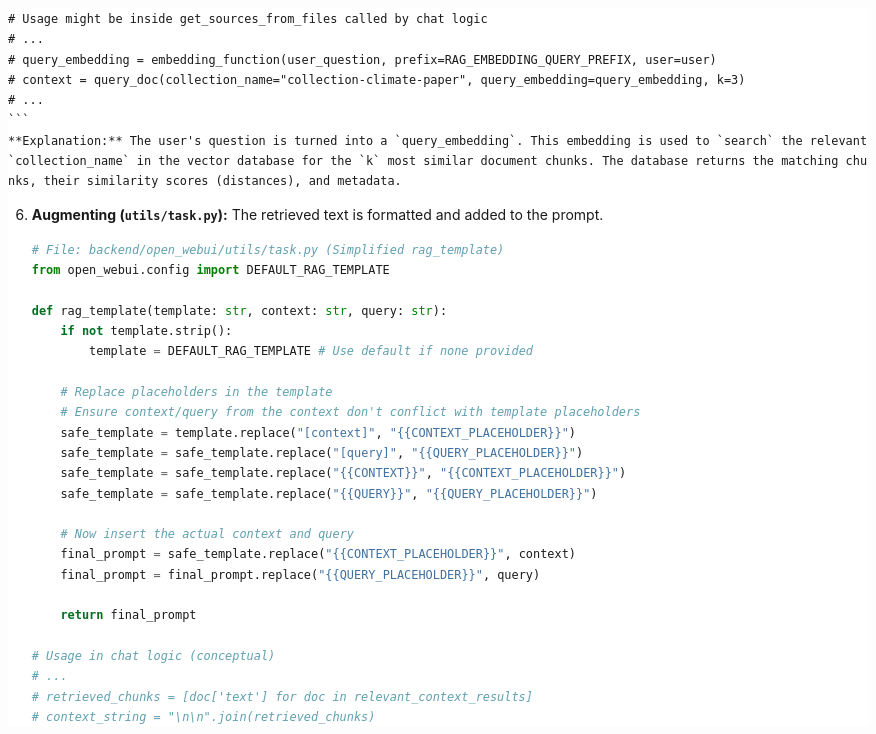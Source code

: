     # Usage might be inside get_sources_from_files called by chat logic
    # ...
    # query_embedding = embedding_function(user_question, prefix=RAG_EMBEDDING_QUERY_PREFIX, user=user)
    # context = query_doc(collection_name="collection-climate-paper", query_embedding=query_embedding, k=3)
    # ...
    ```
    **Explanation:** The user's question is turned into a `query_embedding`. This embedding is used to `search` the relevant `collection_name` in the vector database for the `k` most similar document chunks. The database returns the matching chunks, their similarity scores (distances), and metadata.

6.  **Augmenting (`utils/task.py`):** The retrieved text is formatted and added to the prompt.

    ```python
    # File: backend/open_webui/utils/task.py (Simplified rag_template)
    from open_webui.config import DEFAULT_RAG_TEMPLATE

    def rag_template(template: str, context: str, query: str):
        if not template.strip():
            template = DEFAULT_RAG_TEMPLATE # Use default if none provided

        # Replace placeholders in the template
        # Ensure context/query from the context don't conflict with template placeholders
        safe_template = template.replace("[context]", "{{CONTEXT_PLACEHOLDER}}")
        safe_template = safe_template.replace("[query]", "{{QUERY_PLACEHOLDER}}")
        safe_template = safe_template.replace("{{CONTEXT}}", "{{CONTEXT_PLACEHOLDER}}")
        safe_template = safe_template.replace("{{QUERY}}", "{{QUERY_PLACEHOLDER}}")

        # Now insert the actual context and query
        final_prompt = safe_template.replace("{{CONTEXT_PLACEHOLDER}}", context)
        final_prompt = final_prompt.replace("{{QUERY_PLACEHOLDER}}", query)

        return final_prompt

    # Usage in chat logic (conceptual)
    # ...
    # retrieved_chunks = [doc['text'] for doc in relevant_context_results]
    # context_string = "\n\n".join(retrieved_chunks)